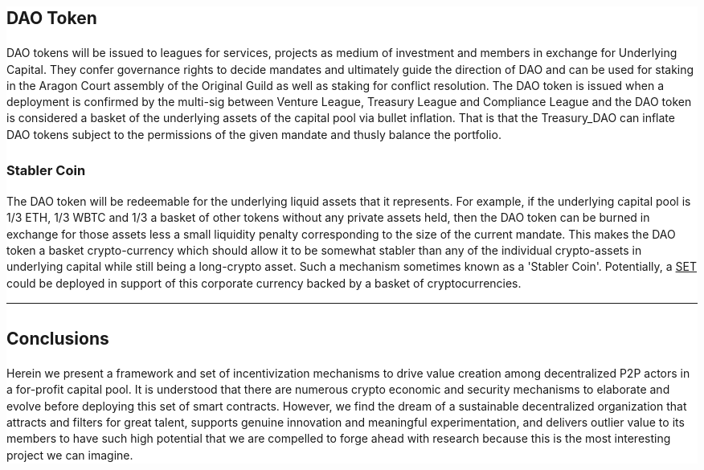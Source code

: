 ## DAO Token
DAO tokens will be issued to leagues for services, projects as medium of investment and members in exchange for Underlying Capital. They confer governance rights to decide mandates and ultimately guide the direction of DAO and can be used for staking in the Aragon Court assembly of the Original Guild as well as staking for conflict resolution. The DAO token is issued when a deployment is confirmed by the multi-sig between Venture League, Treasury League and Compliance League and the DAO token is considered a basket of the underlying assets of the capital pool via bullet inflation. That is that the Treasury_DAO can inflate DAO tokens subject to the permissions of the given mandate and thusly balance the portfolio.

### Stabler Coin
The DAO token will be redeemable for the underlying liquid assets that it represents. For example, if the underlying capital pool is 1/3 ETH, 1/3 WBTC and 1/3 a basket of other tokens without any private assets held, then the DAO token can be burned in exchange for those assets less a small liquidity penalty corresponding to the size of the current mandate. This makes the DAO token a basket crypto-currency which should allow it to be somewhat stabler than any of the individual crypto-assets in underlying capital while still being a long-crypto asset. Such a mechanism sometimes known as a 'Stabler Coin'. Potentially, a [SET](https://www.setprotocol.com) could be deployed in support of this corporate currency backed by a basket of cryptocurrencies.

---

## Conclusions
Herein we present a framework and set of incentivization mechanisms to drive value creation among decentralized P2P actors in a for-profit capital pool. It is understood that there are numerous crypto economic and security mechanisms to elaborate and evolve before deploying this set of smart contracts. However, we find the dream of a sustainable decentralized organization that attracts and filters for great talent, supports genuine innovation and meaningful experimentation, and delivers outlier value to its members to have such high potential that we are compelled to forge ahead with research because this is the most interesting project we can imagine.
